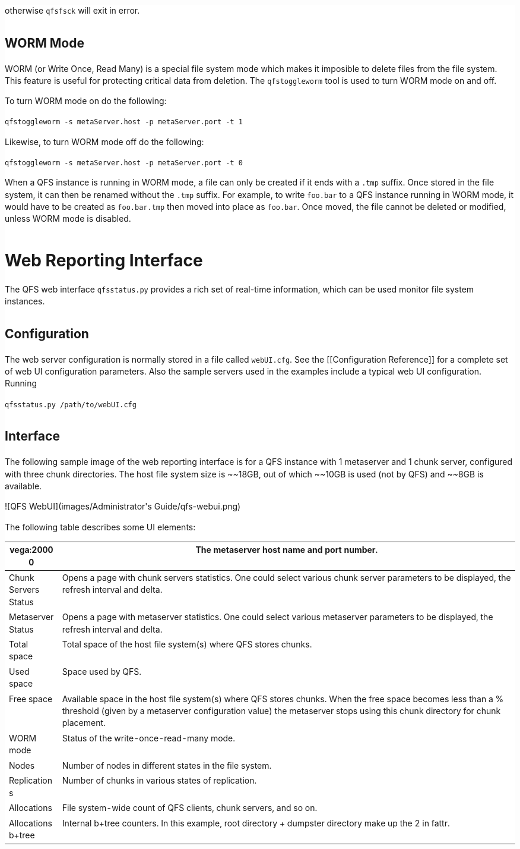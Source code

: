otherwise `qfsfsck` will exit in error.

WORM Mode
---------
WORM (or Write Once, Read Many) is a special file system mode which makes it
imposible to delete files from the file system. This feature is useful for
protecting critical data from deletion. The `qfstoggleworm` tool is used to
turn WORM mode on and off.

To turn WORM mode on do the following:

`qfstoggleworm -s metaServer.host -p metaServer.port -t 1`

Likewise, to turn WORM mode off do the following:

`qfstoggleworm -s metaServer.host -p metaServer.port -t 0`

When a QFS instance is running in WORM mode, a file can only be created if it
ends with a `.tmp` suffix. Once stored in the file system, it can then be
renamed without the `.tmp` suffix. For example, to write `foo.bar` to a QFS
instance running in WORM mode, it would have to be created as `foo.bar.tmp` then
moved into place as `foo.bar`. Once moved, the file cannot be deleted or
modified, unless WORM mode is disabled.

Web Reporting Interface
=======================
The QFS web interface `qfsstatus.py` provides a rich set of real-time
information, which can be used monitor file system instances.

Configuration
-------------
The web server configuration is normally stored in a file called `webUI.cfg`.
See the [[Configuration Reference]] for a complete set of web UI configuration
parameters. Also the sample servers used in the examples include a typical web
UI configuration. Running

`qfsstatus.py /path/to/webUI.cfg`

Interface
---------
The following sample image of the web reporting interface is for a QFS instance
with 1 metaserver and 1 chunk server, configured with three chunk directories.
The host file system size is ~~18GB, out of which ~~10GB is used (not by QFS)
and ~~8GB is available.

![QFS WebUI](images/Administrator's Guide/qfs-webui.png)

The following table describes some UI elements:

| vega:20000 | The metaserver host name and port number. |
| ---------- | ----------------------------------------- |
| Chunk Servers Status | Opens a page with chunk servers statistics. One could select various chunk server parameters to be displayed, the refresh interval and delta. |
| Metaserver Status | Opens a page with metaserver statistics. One could select various metaserver parameters to be displayed, the refresh interval and delta. |
| Total space | Total space of the host file system(s) where QFS stores chunks. |
| Used space | Space used by QFS. |
| Free space | Available space in the host file system(s) where QFS stores chunks. When the free space becomes less than a % threshold (given by a metaserver configuration value) the metaserver stops using this chunk directory for chunk placement.|
| WORM mode | Status of the write-once-read-many mode. |
| Nodes | Number of nodes in different states in the file system. |
| Replications | Number of chunks in various states of replication. |
| Allocations | File system-wide count of QFS clients, chunk servers, and so on. |
| Allocations b+tree | Internal b+tree counters. In this example, root directory + dumpster directory make up the 2 in fattr. |
